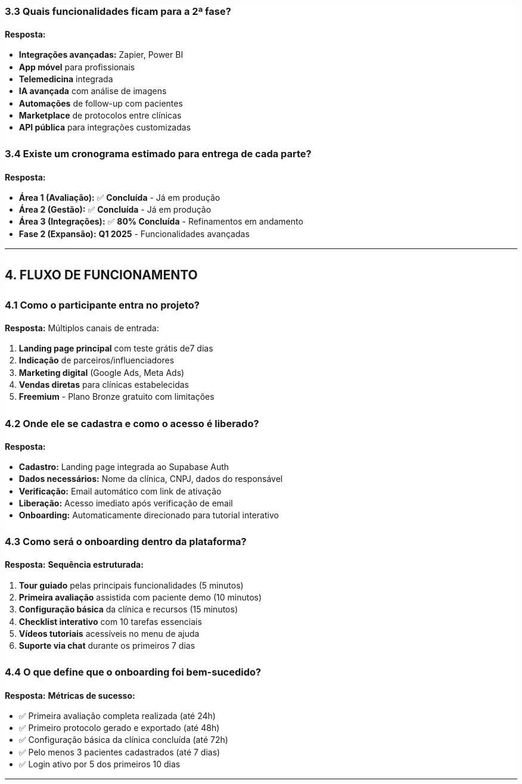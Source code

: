 ### 3.3 Quais funcionalidades ficam para a 2ª fase?
**Resposta:**
- **Integrações avançadas:** Zapier, Power BI
- **App móvel** para profissionais
- **Telemedicina** integrada
- **IA avançada** com análise de imagens
- **Automações** de follow-up com pacientes
- **Marketplace** de protocolos entre clínicas
- **API pública** para integrações customizadas

### 3.4 Existe um cronograma estimado para entrega de cada parte?
**Resposta:**
- **Área 1 (Avaliação):** ✅ **Concluída** - Já em produção
- **Área 2 (Gestão):** ✅ **Concluída** - Já em produção
- **Área 3 (Integrações):** ✅ **80% Concluída** - Refinamentos em andamento
- **Fase 2 (Expansão):** **Q1 2025** - Funcionalidades avançadas

---

## 4. FLUXO DE FUNCIONAMENTO

### 4.1 Como o participante entra no projeto?
**Resposta:** Múltiplos canais de entrada:
1. **Landing page principal** com teste grátis de7 dias
2. **Indicação** de parceiros/influenciadores
3. **Marketing digital** (Google Ads, Meta Ads)
4. **Vendas diretas** para clínicas estabelecidas
5. **Freemium** - Plano Bronze gratuito com limitações

### 4.2 Onde ele se cadastra e como o acesso é liberado?
**Resposta:**
- **Cadastro:** Landing page integrada ao Supabase Auth
- **Dados necessários:** Nome da clínica, CNPJ, dados do responsável
- **Verificação:** Email automático com link de ativação
- **Liberação:** Acesso imediato após verificação de email
- **Onboarding:** Automaticamente direcionado para tutorial interativo

### 4.3 Como será o onboarding dentro da plataforma?
**Resposta:**
**Sequência estruturada:**
1. **Tour guiado** pelas principais funcionalidades (5 minutos)
2. **Primeira avaliação** assistida com paciente demo (10 minutos)
3. **Configuração básica** da clínica e recursos (15 minutos)
4. **Checklist interativo** com 10 tarefas essenciais
5. **Vídeos tutoriais** acessíveis no menu de ajuda
6. **Suporte via chat** durante os primeiros 7 dias

### 4.4 O que define que o onboarding foi bem-sucedido?
**Resposta:**
**Métricas de sucesso:**
- ✅ Primeira avaliação completa realizada (até 24h)
- ✅ Primeiro protocolo gerado e exportado (até 48h)
- ✅ Configuração básica da clínica concluída (até 72h)
- ✅ Pelo menos 3 pacientes cadastrados (até 7 dias)
- ✅ Login ativo por 5 dos primeiros 10 dias

---